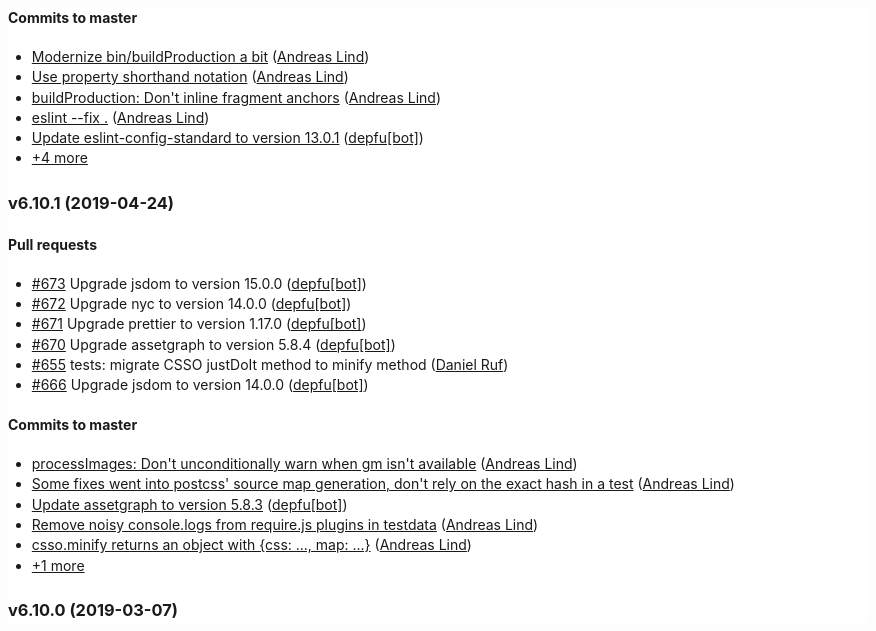 #### Commits to master

- [Modernize bin\/buildProduction a bit](https://github.com/assetgraph/assetgraph-builder/commit/c2eaaa4af20cfb7e3743f08a6202025313bffdc5) ([Andreas Lind](mailto:andreaslindpetersen@gmail.com))
- [Use property shorthand notation](https://github.com/assetgraph/assetgraph-builder/commit/ecb4967845d45d1bdc3a8c44457df2c555dcd03e) ([Andreas Lind](mailto:andreaslindpetersen@gmail.com))
- [buildProduction: Don't inline fragment anchors](https://github.com/assetgraph/assetgraph-builder/commit/57b7ebbd391885364453e4882d1b2de30ffb0fec) ([Andreas Lind](mailto:andreaslindpetersen@gmail.com))
- [eslint --fix .](https://github.com/assetgraph/assetgraph-builder/commit/b14d2f48cfcf64642268a8056b5b8d0f22aa39f7) ([Andreas Lind](mailto:andreaslindpetersen@gmail.com))
- [Update eslint-config-standard to version 13.0.1](https://github.com/assetgraph/assetgraph-builder/commit/883d8ba220da84f1eaa717f00cb8adb8b80bb6a0) ([depfu[bot]](mailto:23717796+depfu[bot]@users.noreply.github.com))
- [+4 more](https://github.com/assetgraph/assetgraph-builder/compare/v6.10.1...v6.10.2)

### v6.10.1 (2019-04-24)

#### Pull requests

- [#673](https://github.com/assetgraph/assetgraph-builder/pull/673) Upgrade jsdom to version 15.0.0 ([depfu[bot]](mailto:depfu[bot]@users.noreply.github.com))
- [#672](https://github.com/assetgraph/assetgraph-builder/pull/672) Upgrade nyc to version 14.0.0 ([depfu[bot]](mailto:depfu[bot]@users.noreply.github.com))
- [#671](https://github.com/assetgraph/assetgraph-builder/pull/671) Upgrade prettier to version 1.17.0 ([depfu[bot]](mailto:depfu[bot]@users.noreply.github.com))
- [#670](https://github.com/assetgraph/assetgraph-builder/pull/670) Upgrade assetgraph to version 5.8.4 ([depfu[bot]](mailto:depfu[bot]@users.noreply.github.com))
- [#655](https://github.com/assetgraph/assetgraph-builder/pull/655) tests: migrate CSSO justDoIt method to minify method ([Daniel Ruf](mailto:daniel@daniel-ruf.de))
- [#666](https://github.com/assetgraph/assetgraph-builder/pull/666) Upgrade jsdom to version 14.0.0 ([depfu[bot]](mailto:depfu[bot]@users.noreply.github.com))

#### Commits to master

- [processImages: Don't unconditionally warn when gm isn't available](https://github.com/assetgraph/assetgraph-builder/commit/4ea60b7bd1ef3ba375eb77b37a2c7c3971648748) ([Andreas Lind](mailto:andreaslindpetersen@gmail.com))
- [Some fixes went into postcss' source map generation, don't rely on the exact hash in a test](https://github.com/assetgraph/assetgraph-builder/commit/705b0b2f98109c218baba1cf325ff63299f72254) ([Andreas Lind](mailto:andreas.lind@peakon.com))
- [Update assetgraph to version 5.8.3](https://github.com/assetgraph/assetgraph-builder/commit/b890f22f96ff614b540423f6ef4e8f5175fd2683) ([depfu[bot]](mailto:depfu[bot]@users.noreply.github.com))
- [Remove noisy console.logs from require.js plugins in testdata](https://github.com/assetgraph/assetgraph-builder/commit/9bffc6aeafaeb480963b0d4d006743d4a2ee7ef1) ([Andreas Lind](mailto:andreaslindpetersen@gmail.com))
- [csso.minify returns an object with {css: ..., map: ...}](https://github.com/assetgraph/assetgraph-builder/commit/f53148dc085af47667f841fc12f43533f29c104c) ([Andreas Lind](mailto:andreaslindpetersen@gmail.com))
- [+1 more](https://github.com/assetgraph/assetgraph-builder/compare/v6.10.0...v6.10.1)

### v6.10.0 (2019-03-07)
